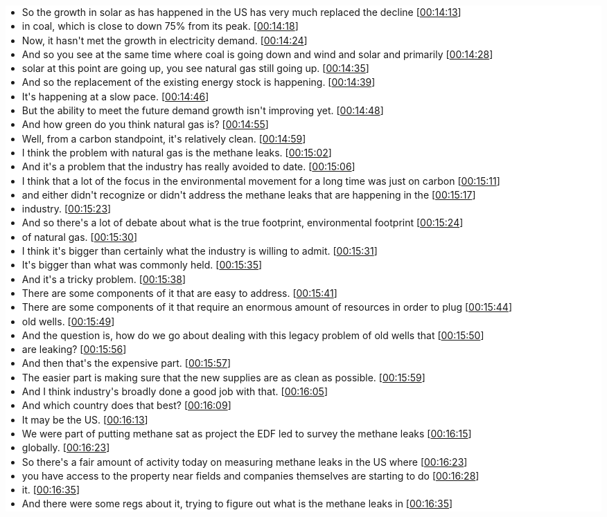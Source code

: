 *  So the growth in solar as has happened in the US has very much replaced the decline [[00:14:13](https://www.youtube.com/watch?v=rml8ZaP8XpQ&t=853.4799999999999s)]
*  in coal, which is close to down 75% from its peak. [[00:14:18](https://www.youtube.com/watch?v=rml8ZaP8XpQ&t=858.68s)]
*  Now, it hasn't met the growth in electricity demand. [[00:14:24](https://www.youtube.com/watch?v=rml8ZaP8XpQ&t=864.28s)]
*  And so you see at the same time where coal is going down and wind and solar and primarily [[00:14:28](https://www.youtube.com/watch?v=rml8ZaP8XpQ&t=868.52s)]
*  solar at this point are going up, you see natural gas still going up. [[00:14:35](https://www.youtube.com/watch?v=rml8ZaP8XpQ&t=875.64s)]
*  And so the replacement of the existing energy stock is happening. [[00:14:39](https://www.youtube.com/watch?v=rml8ZaP8XpQ&t=879.64s)]
*  It's happening at a slow pace. [[00:14:46](https://www.youtube.com/watch?v=rml8ZaP8XpQ&t=886.04s)]
*  But the ability to meet the future demand growth isn't improving yet. [[00:14:48](https://www.youtube.com/watch?v=rml8ZaP8XpQ&t=888.92s)]
*  And how green do you think natural gas is? [[00:14:55](https://www.youtube.com/watch?v=rml8ZaP8XpQ&t=895.96s)]
*  Well, from a carbon standpoint, it's relatively clean. [[00:14:59](https://www.youtube.com/watch?v=rml8ZaP8XpQ&t=899.48s)]
*  I think the problem with natural gas is the methane leaks. [[00:15:02](https://www.youtube.com/watch?v=rml8ZaP8XpQ&t=902.52s)]
*  And it's a problem that the industry has really avoided to date. [[00:15:06](https://www.youtube.com/watch?v=rml8ZaP8XpQ&t=906.52s)]
*  I think that a lot of the focus in the environmental movement for a long time was just on carbon [[00:15:11](https://www.youtube.com/watch?v=rml8ZaP8XpQ&t=911.0s)]
*  and either didn't recognize or didn't address the methane leaks that are happening in the [[00:15:17](https://www.youtube.com/watch?v=rml8ZaP8XpQ&t=917.0799999999999s)]
*  industry. [[00:15:23](https://www.youtube.com/watch?v=rml8ZaP8XpQ&t=923.4s)]
*  And so there's a lot of debate about what is the true footprint, environmental footprint [[00:15:24](https://www.youtube.com/watch?v=rml8ZaP8XpQ&t=924.6s)]
*  of natural gas. [[00:15:30](https://www.youtube.com/watch?v=rml8ZaP8XpQ&t=930.12s)]
*  I think it's bigger than certainly what the industry is willing to admit. [[00:15:31](https://www.youtube.com/watch?v=rml8ZaP8XpQ&t=931.48s)]
*  It's bigger than what was commonly held. [[00:15:35](https://www.youtube.com/watch?v=rml8ZaP8XpQ&t=935.72s)]
*  And it's a tricky problem. [[00:15:38](https://www.youtube.com/watch?v=rml8ZaP8XpQ&t=938.84s)]
*  There are some components of it that are easy to address. [[00:15:41](https://www.youtube.com/watch?v=rml8ZaP8XpQ&t=941.88s)]
*  There are some components of it that require an enormous amount of resources in order to plug [[00:15:44](https://www.youtube.com/watch?v=rml8ZaP8XpQ&t=944.0400000000001s)]
*  old wells. [[00:15:49](https://www.youtube.com/watch?v=rml8ZaP8XpQ&t=949.64s)]
*  And the question is, how do we go about dealing with this legacy problem of old wells that [[00:15:50](https://www.youtube.com/watch?v=rml8ZaP8XpQ&t=950.76s)]
*  are leaking? [[00:15:56](https://www.youtube.com/watch?v=rml8ZaP8XpQ&t=956.28s)]
*  And then that's the expensive part. [[00:15:57](https://www.youtube.com/watch?v=rml8ZaP8XpQ&t=957.48s)]
*  The easier part is making sure that the new supplies are as clean as possible. [[00:15:59](https://www.youtube.com/watch?v=rml8ZaP8XpQ&t=959.3199999999999s)]
*  And I think industry's broadly done a good job with that. [[00:16:05](https://www.youtube.com/watch?v=rml8ZaP8XpQ&t=965.48s)]
*  And which country does that best? [[00:16:09](https://www.youtube.com/watch?v=rml8ZaP8XpQ&t=969.88s)]
*  It may be the US. [[00:16:13](https://www.youtube.com/watch?v=rml8ZaP8XpQ&t=973.48s)]
*  We were part of putting methane sat as project the EDF led to survey the methane leaks [[00:16:15](https://www.youtube.com/watch?v=rml8ZaP8XpQ&t=975.0799999999999s)]
*  globally. [[00:16:23](https://www.youtube.com/watch?v=rml8ZaP8XpQ&t=983.16s)]
*  So there's a fair amount of activity today on measuring methane leaks in the US where [[00:16:23](https://www.youtube.com/watch?v=rml8ZaP8XpQ&t=983.8s)]
*  you have access to the property near fields and companies themselves are starting to do [[00:16:28](https://www.youtube.com/watch?v=rml8ZaP8XpQ&t=988.92s)]
*  it. [[00:16:35](https://www.youtube.com/watch?v=rml8ZaP8XpQ&t=995.0s)]
*  And there were some regs about it, trying to figure out what is the methane leaks in [[00:16:35](https://www.youtube.com/watch?v=rml8ZaP8XpQ&t=995.16s)]